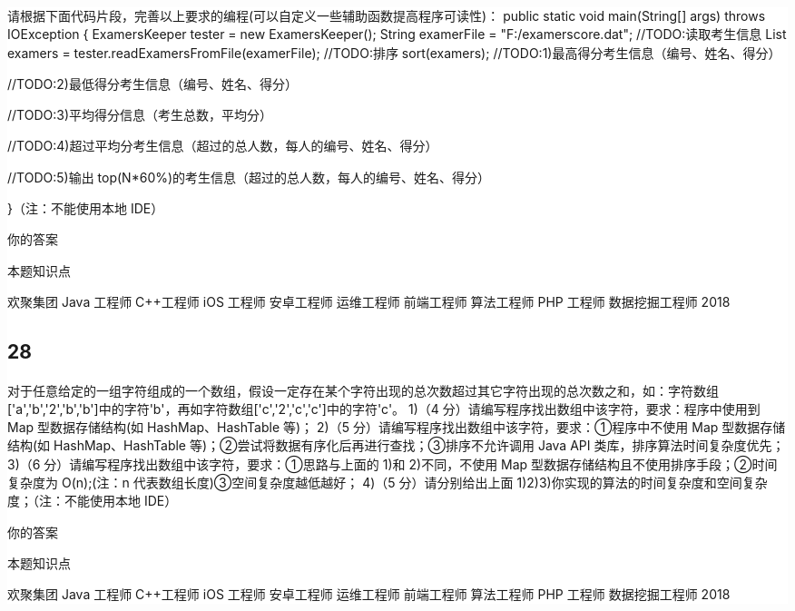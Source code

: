 请根据下面代码片段，完善以上要求的编程(可以自定义一些辅助函数提高程序可读性)：
public static void main(String[] args) throws IOException {
ExamersKeeper tester = new ExamersKeeper();
String examerFile = "F:/examerscore.dat";
//TODO:读取考生信息
List<Examer> examers = tester.readExamersFromFile(examerFile);
//TODO:排序
sort(examers);
//TODO:1)最高得分考生信息（编号、姓名、得分）

//TODO:2)最低得分考生信息（编号、姓名、得分）

//TODO:3)平均得分信息（考生总数，平均分）

//TODO:4)超过平均分考生信息（超过的总人数，每人的编号、姓名、得分）

//TODO:5)输出 top(N*60%)的考生信息（超过的总人数，每人的编号、姓名、得分）

}</examer>（注：不能使用本地 IDE）

你的答案

本题知识点

欢聚集团 Java 工程师 C++工程师 iOS 工程师 安卓工程师 运维工程师 前端工程师 算法工程师 PHP 工程师 数据挖掘工程师 2018

## 28

对于任意给定的一组字符组成的一个数组，假设一定存在某个字符出现的总次数超过其它字符出现的总次数之和，如：字符数组['a','b','2','b','b']中的字符'b'，再如字符数组['c','2','c','c']中的字符'c'。
1)（4 分）请编写程序找出数组中该字符，要求：程序中使用到 Map 型数据存储结构(如 HashMap、HashTable 等)；
2)（5 分）请编写程序找出数组中该字符，要求：①程序中不使用 Map 型数据存储结构(如 HashMap、HashTable 等)；②尝试将数据有序化后再进行查找；③排序不允许调用 Java API 类库，排序算法时间复杂度优先；
3)（6 分）请编写程序找出数组中该字符，要求：①思路与上面的 1)和 2)不同，不使用 Map 型数据存储结构且不使用排序手段；②时间复杂度为 O(n);(注：n 代表数组长度)③空间复杂度越低越好；
4)（5 分）请分别给出上面 1)2)3)你实现的算法的时间复杂度和空间复杂度；（注：不能使用本地 IDE）

你的答案

本题知识点

欢聚集团 Java 工程师 C++工程师 iOS 工程师 安卓工程师 运维工程师 前端工程师 算法工程师 PHP 工程师 数据挖掘工程师 2018